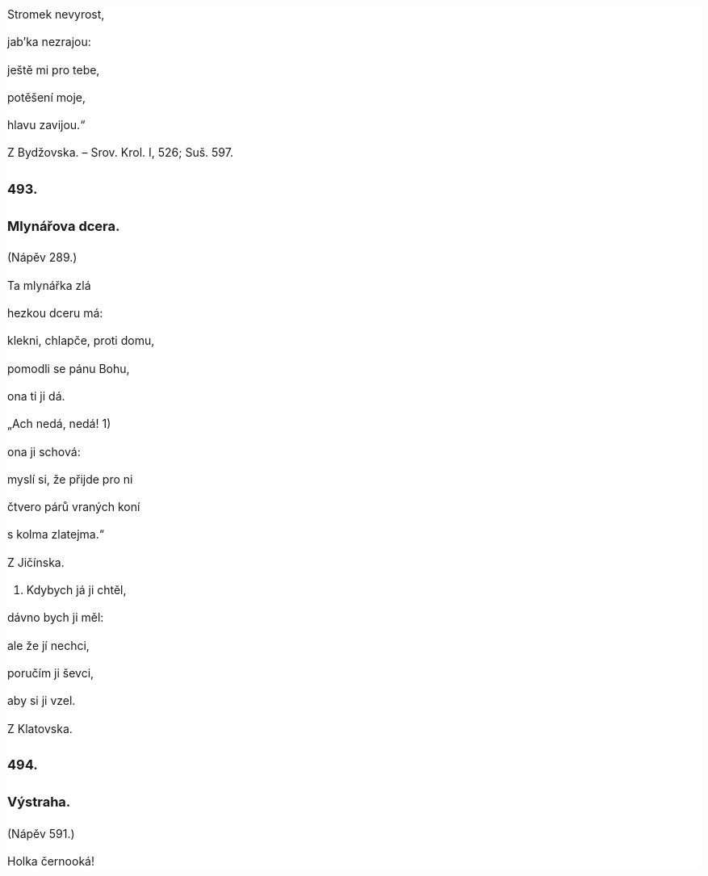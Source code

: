 
Stromek nevyrost,

jab’ka nezrajou:

ještě mi pro tebe,

potěšení moje,

hlavu zavijou.“

Z Bydžovska. – Srov. Krol. I, 526; Suš. 597.

### 493.

### Mlynářova dcera.

(Nápěv 289.)

Ta mlynářka zlá

hezkou dceru má:

klekni, chlapče, proti domu,

pomodli se pánu Bohu,

ona ti ji dá.

  

„Ach nedá, nedá! 1)

ona ji schová:

myslí si, že přijde pro ni

čtvero párů vraných koní

s kolma zlatejma.“

Z Jičínska.

1) Kdybych já ji chtěl,

dávno bych ji měl:

ale že jí nechci,

poručím ji ševci,

aby si ji vzel.

Z Klatovska.

### 494.

### Výstraha.

(Nápěv 591.)

Holka černooká!
